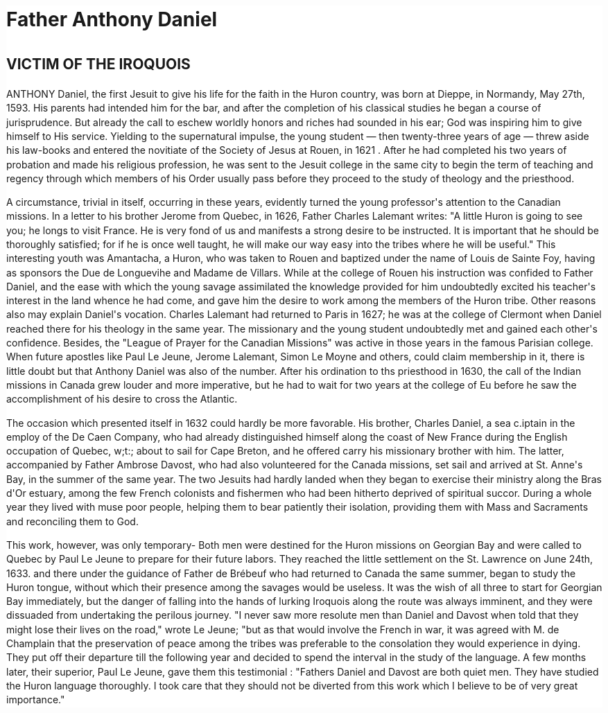 # Father Anthony Daniel

## VICTIM OF THE IROQUOIS

ANTHONY Daniel, the first Jesuit to give his life for the faith in the Huron country, was born at Dieppe, in Normandy, May 27th, 1593. His parents had intended him for the bar, and after the completion of his classical studies he began a course of jurisprudence. But already the call to eschew worldly honors and riches had sounded in his ear; God was inspiring him to give himself to His service. Yielding to the supernatural impulse, the young student — then twenty-three years of age — threw aside his law-books and entered the novitiate of the Society of Jesus at Rouen, in 1621 . After he had completed his two years of probation and made his religious profession, he was sent to the Jesuit college in the same city to begin the term of teaching and regency through which members of his Order usually pass before they proceed to the study of theology and the priesthood.

A circumstance, trivial in itself, occurring in these years, evidently turned the young professor's attention to the Canadian missions. In a letter to his brother Jerome from Quebec, in 1626, Father Charles Lalemant writes: "A little Huron is going to see you; he longs to visit France. He is very fond of us and manifests a strong desire to be instructed. It is important that he should be thoroughly satisfied; for if he is once well taught, he will make our way easy into the tribes where he will be useful." This interesting youth was Amantacha, a Huron, who was taken to Rouen and baptized under the name of Louis de Sainte Foy, having as sponsors the Due de Longuevihe and Madame de Villars. While at the college of Rouen his instruction was confided to Father Daniel, and the ease with which the young savage assimilated the knowledge provided for him undoubtedly excited his teacher's interest in the land whence he had come, and gave him the desire to work among the members of the Huron tribe. Other reasons also may explain Daniel's vocation. Charles Lalemant had returned to Paris in 1627; he was at the college of Clermont when Daniel reached there for his theology in the same year. The missionary and the young student undoubtedly met and gained each other's confidence. Besides, the "League of Prayer for the Canadian Missions" was active in those years in the famous Parisian college. When future apostles like Paul Le Jeune, Jerome Lalemant, Simon Le Moyne and others, could claim membership in it, there is little doubt but that Anthony Daniel was also of the number. After his ordination to ths priesthood in 1630, the call of the Indian missions in Canada grew louder and more imperative, but he had to wait for two years at the college of Eu before he saw the accomplishment of his desire to cross the Atlantic.

The occasion which presented itself in 1632 could hardly be more favorable. His brother, Charles Daniel, a sea c.iptain in the employ of the De Caen Company, who had already distinguished himself along the coast of New France during the English occupation of Quebec, w;t:; about to sail for Cape Breton, and he offered carry his missionary brother with him. The latter, accompanied by Father Ambrose Davost, who had also volunteered for the Canada missions, set sail and arrived at St. Anne's Bay, in the summer of the same year. The two Jesuits had hardly landed when they began to exercise their ministry along the Bras d'Or estuary, among the few French colonists and fishermen who had been hitherto deprived of spiritual succor. During a whole year they lived with muse poor people, helping them to bear patiently their isolation, providing them with Mass and Sacraments and reconciling them to God.

This work, however, was only temporary- Both men were destined for the Huron missions on Georgian Bay and were called to Quebec by Paul Le Jeune to prepare for their future labors. They reached the little settlement on the St. Lawrence on June 24th, 1633. and there under the guidance of Father de Brébeuf who had returned to Canada the same summer, began to study the Huron tongue, without which their presence among the savages would be useless. It was the wish of all three to start for Georgian Bay immediately, but the danger of falling into the hands of lurking Iroquois along the route was always imminent, and they were dissuaded from undertaking the perilous journey. "I never saw more resolute men than Daniel and Davost when told that they might lose their lives on the road," wrote Le Jeune; "but as that would involve the French in war, it was agreed with M. de Champlain that the preservation of peace among the tribes was preferable to the consolation they would experience in dying. They put off their departure till the following year and decided to spend the interval in the study of the language. A few months later, their superior, Paul Le Jeune, gave them this testimonial : "Fathers Daniel and Davost are both quiet men. They have studied the Huron language thoroughly. I took care that they should not be diverted from this work which I believe to be of very great importance."
